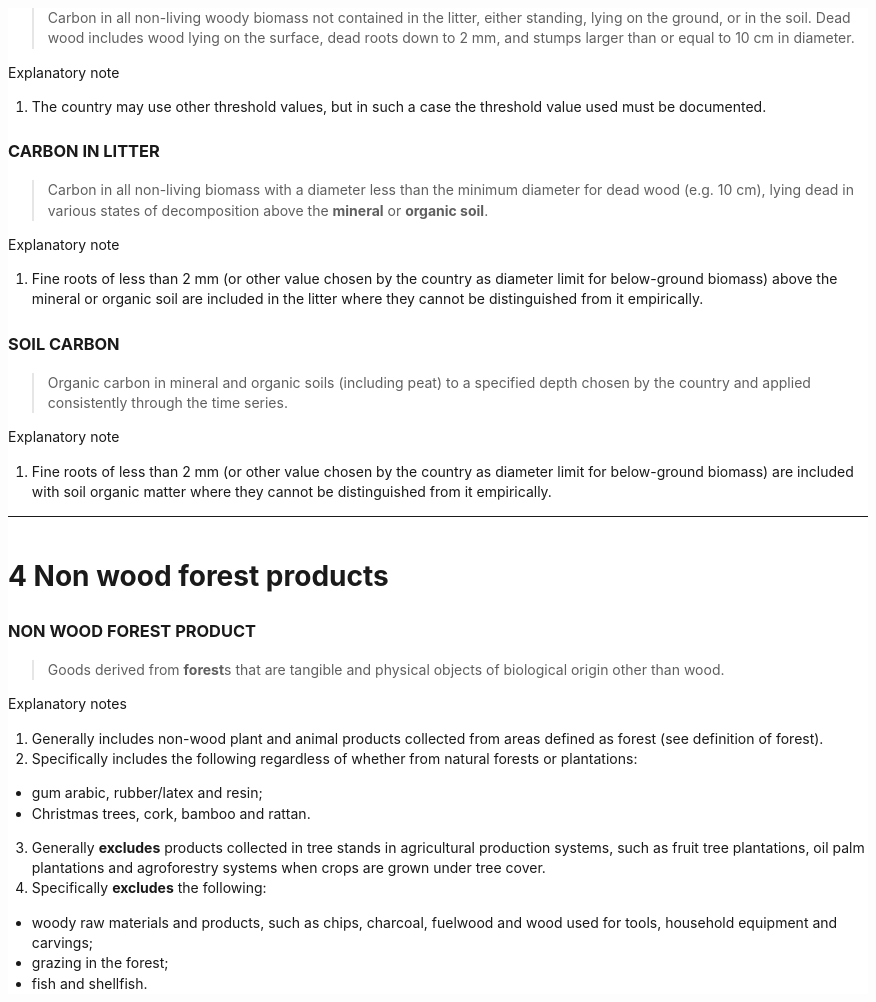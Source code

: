 > Carbon in all non-living woody biomass not contained in the litter, either standing, lying on the ground, or in the soil. Dead wood includes wood lying on the surface, dead roots down to 2 mm, and stumps larger than or equal to 10 cm in diameter.

Explanatory note

1. The country may use other threshold values, but in such a case the threshold value used must be documented.

### CARBON IN LITTER

> Carbon in all non-living biomass with a diameter less than the minimum diameter for dead wood (e.g. 10 cm), lying dead in various states of decomposition above the **mineral** or **organic soil**. 

Explanatory note

1. Fine roots of less than 2 mm (or other value chosen by the country as diameter limit for below-ground biomass) above the mineral or organic soil are included in the litter where they cannot be distinguished from it empirically.

### SOIL CARBON

> Organic carbon in mineral and organic soils (including peat) to a specified depth chosen by the country and applied consistently through the time series.

Explanatory note

1. Fine roots of less than 2 mm (or other value chosen by the country as diameter limit for below-ground biomass) are included with soil organic matter where they cannot be distinguished from it empirically.

---

# 4 Non wood forest products

### NON WOOD FOREST PRODUCT

> Goods derived from **forest**s that are tangible and physical objects of biological origin other than wood.

Explanatory notes

1. Generally includes non-wood plant and animal products collected from areas defined as forest (see definition of forest). 
2. Specifically includes the following regardless of whether from natural forests or plantations:
- gum arabic, rubber/latex and resin;
- Christmas trees, cork, bamboo and rattan.
3. Generally **excludes** products collected in tree stands in agricultural production systems, such as fruit tree plantations, oil palm plantations and agroforestry systems when crops are grown under tree cover.
4. Specifically **excludes** the following:
- woody raw materials and products, such as  chips, charcoal, fuelwood and wood used for tools, household equipment and carvings;
- grazing in the forest;
- fish and shellfish.
